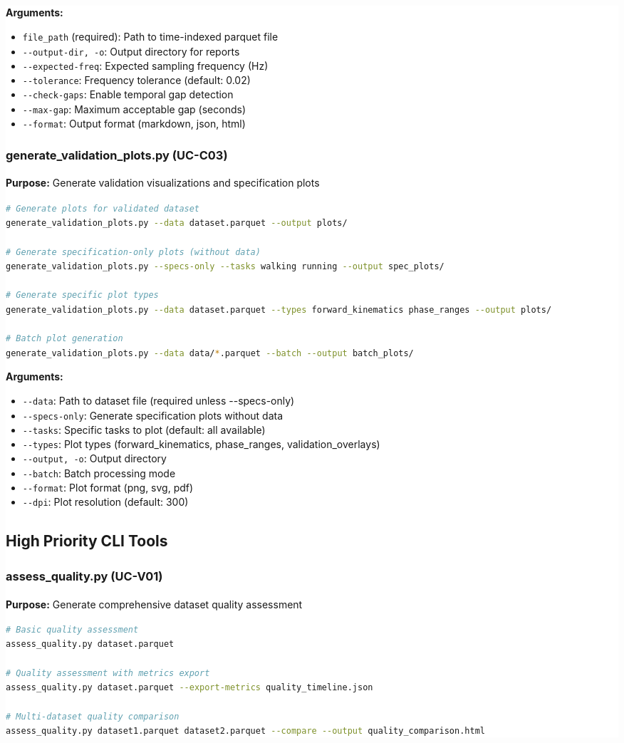**Arguments:**
- `file_path` (required): Path to time-indexed parquet file
- `--output-dir, -o`: Output directory for reports
- `--expected-freq`: Expected sampling frequency (Hz)
- `--tolerance`: Frequency tolerance (default: 0.02)
- `--check-gaps`: Enable temporal gap detection
- `--max-gap`: Maximum acceptable gap (seconds)
- `--format`: Output format (markdown, json, html)

### generate_validation_plots.py (UC-C03)
**Purpose:** Generate validation visualizations and specification plots

```bash
# Generate plots for validated dataset
generate_validation_plots.py --data dataset.parquet --output plots/

# Generate specification-only plots (without data)
generate_validation_plots.py --specs-only --tasks walking running --output spec_plots/

# Generate specific plot types
generate_validation_plots.py --data dataset.parquet --types forward_kinematics phase_ranges --output plots/

# Batch plot generation
generate_validation_plots.py --data data/*.parquet --batch --output batch_plots/
```

**Arguments:**
- `--data`: Path to dataset file (required unless --specs-only)
- `--specs-only`: Generate specification plots without data
- `--tasks`: Specific tasks to plot (default: all available)
- `--types`: Plot types (forward_kinematics, phase_ranges, validation_overlays)
- `--output, -o`: Output directory
- `--batch`: Batch processing mode
- `--format`: Plot format (png, svg, pdf)
- `--dpi`: Plot resolution (default: 300)

## High Priority CLI Tools

### assess_quality.py (UC-V01)
**Purpose:** Generate comprehensive dataset quality assessment

```bash
# Basic quality assessment
assess_quality.py dataset.parquet

# Quality assessment with metrics export
assess_quality.py dataset.parquet --export-metrics quality_timeline.json

# Multi-dataset quality comparison
assess_quality.py dataset1.parquet dataset2.parquet --compare --output quality_comparison.html
```
